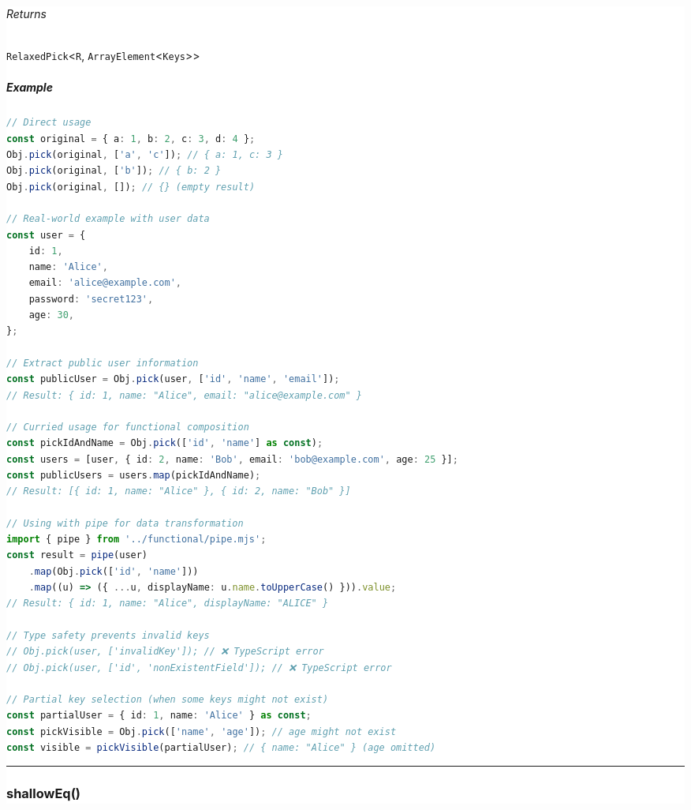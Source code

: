 ###### Returns

`RelaxedPick`\<`R`, `ArrayElement`\<`Keys`\>\>

##### Example

```typescript
// Direct usage
const original = { a: 1, b: 2, c: 3, d: 4 };
Obj.pick(original, ['a', 'c']); // { a: 1, c: 3 }
Obj.pick(original, ['b']); // { b: 2 }
Obj.pick(original, []); // {} (empty result)

// Real-world example with user data
const user = {
    id: 1,
    name: 'Alice',
    email: 'alice@example.com',
    password: 'secret123',
    age: 30,
};

// Extract public user information
const publicUser = Obj.pick(user, ['id', 'name', 'email']);
// Result: { id: 1, name: "Alice", email: "alice@example.com" }

// Curried usage for functional composition
const pickIdAndName = Obj.pick(['id', 'name'] as const);
const users = [user, { id: 2, name: 'Bob', email: 'bob@example.com', age: 25 }];
const publicUsers = users.map(pickIdAndName);
// Result: [{ id: 1, name: "Alice" }, { id: 2, name: "Bob" }]

// Using with pipe for data transformation
import { pipe } from '../functional/pipe.mjs';
const result = pipe(user)
    .map(Obj.pick(['id', 'name']))
    .map((u) => ({ ...u, displayName: u.name.toUpperCase() })).value;
// Result: { id: 1, name: "Alice", displayName: "ALICE" }

// Type safety prevents invalid keys
// Obj.pick(user, ['invalidKey']); // ❌ TypeScript error
// Obj.pick(user, ['id', 'nonExistentField']); // ❌ TypeScript error

// Partial key selection (when some keys might not exist)
const partialUser = { id: 1, name: 'Alice' } as const;
const pickVisible = Obj.pick(['name', 'age']); // age might not exist
const visible = pickVisible(partialUser); // { name: "Alice" } (age omitted)
```

---

### shallowEq()
